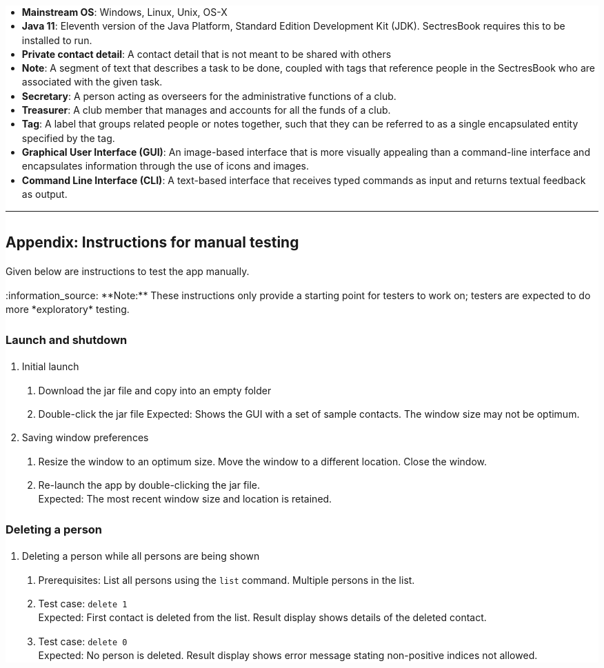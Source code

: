* **Mainstream OS**: Windows, Linux, Unix, OS-X
* **Java 11**: Eleventh version of the Java Platform, Standard Edition Development Kit (JDK). SectresBook requires this to be installed to run.
* **Private contact detail**: A contact detail that is not meant to be shared with others
* **Note**: A segment of text that describes a task to be done, coupled with tags that reference people in the SectresBook who are associated with the given task.
* **Secretary**: A person acting as overseers for the administrative functions of a club.
* **Treasurer**: A club member that manages and accounts for all the funds of a club.
* **Tag**: A label that groups related people or notes together, such that they can be referred to as a single encapsulated entity specified by the tag.
* **Graphical User Interface (GUI)**: An image-based interface that is more visually appealing than a command-line interface and encapsulates information through the use of icons and images.
* **Command Line Interface (CLI)**: A text-based interface that receives typed commands as input and returns textual feedback as output.


--------------------------------------------------------------------------------------------------------------------

## **Appendix: Instructions for manual testing**

Given below are instructions to test the app manually.

<div markdown="span" class="alert alert-info">:information_source: **Note:** These instructions only provide a starting point for testers to work on;
testers are expected to do more *exploratory* testing.

</div>

### Launch and shutdown

1. Initial launch

    1. Download the jar file and copy into an empty folder

    1. Double-click the jar file Expected: Shows the GUI with a set of sample contacts. The window size may not be optimum.

1. Saving window preferences

    1. Resize the window to an optimum size. Move the window to a different location. Close the window.

    1. Re-launch the app by double-clicking the jar file.<br>
       Expected: The most recent window size and location is retained.

### Deleting a person

1. Deleting a person while all persons are being shown

    1. Prerequisites: List all persons using the `list` command. Multiple persons in the list.

    2. Test case: `delete 1`<br>
       Expected: First contact is deleted from the list. Result display shows details of the deleted contact.

    3. Test case: `delete 0`<br>
       Expected: No person is deleted. Result display shows error message stating non-positive indices not allowed.
